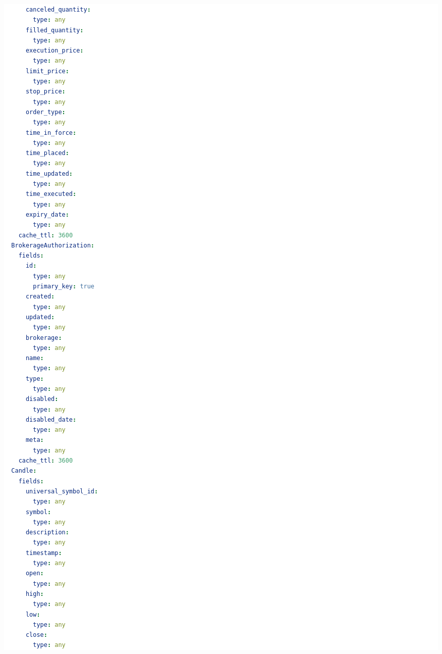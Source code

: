 ```yaml
      canceled_quantity:
        type: any
      filled_quantity:
        type: any
      execution_price:
        type: any
      limit_price:
        type: any
      stop_price:
        type: any
      order_type:
        type: any
      time_in_force:
        type: any
      time_placed:
        type: any
      time_updated:
        type: any
      time_executed:
        type: any
      expiry_date:
        type: any
    cache_ttl: 3600
  BrokerageAuthorization:
    fields:
      id:
        type: any
        primary_key: true
      created:
        type: any
      updated:
        type: any
      brokerage:
        type: any
      name:
        type: any
      type:
        type: any
      disabled:
        type: any
      disabled_date:
        type: any
      meta:
        type: any
    cache_ttl: 3600
  Candle:
    fields:
      universal_symbol_id:
        type: any
      symbol:
        type: any
      description:
        type: any
      timestamp:
        type: any
      open:
        type: any
      high:
        type: any
      low:
        type: any
      close:
        type: any
```